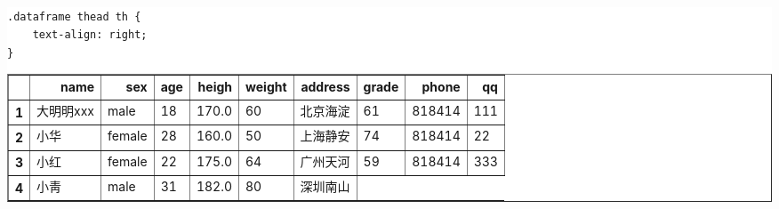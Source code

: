    .dataframe thead th {
        text-align: right;
    }
</style>
<table border="1" class="dataframe">
  <thead>
    <tr style="text-align: right;">
      <th></th>
      <th>name</th>
      <th>sex</th>
      <th>age</th>
      <th>heigh</th>
      <th>weight</th>
      <th>address</th>
      <th>grade</th>
      <th>phone</th>
      <th>qq</th>
    </tr>
  </thead>
  <tbody>
    <tr>
      <th>1</th>
      <td>大明明xxx</td>
      <td>male</td>
      <td>18</td>
      <td>170.0</td>
      <td>60</td>
      <td>北京海淀</td>
      <td>61</td>
      <td>818414</td>
      <td>111</td>
    </tr>
    <tr>
      <th>2</th>
      <td>小华</td>
      <td>female</td>
      <td>28</td>
      <td>160.0</td>
      <td>50</td>
      <td>上海静安</td>
      <td>74</td>
      <td>818414</td>
      <td>22</td>
    </tr>
    <tr>
      <th>3</th>
      <td>小红</td>
      <td>female</td>
      <td>22</td>
      <td>175.0</td>
      <td>64</td>
      <td>广州天河</td>
      <td>59</td>
      <td>818414</td>
      <td>333</td>
    </tr>
    <tr>
      <th>4</th>
      <td>小靑</td>
      <td>male</td>
      <td>31</td>
      <td>182.0</td>
      <td>80</td>
      <td>深圳南山</td>